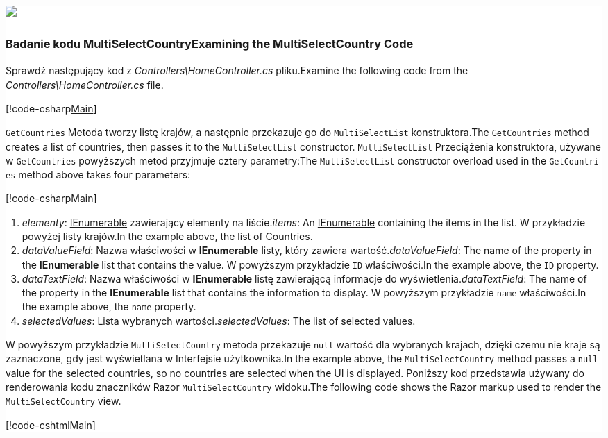 ![](using-the-dropdownlist-helper-with-aspnet-mvc/_static/image8.png)

### <a name="examining-the-multiselectcountry-code"></a><span data-ttu-id="6fc86-195">Badanie kodu MultiSelectCountry</span><span class="sxs-lookup"><span data-stu-id="6fc86-195">Examining the MultiSelectCountry Code</span></span>

<span data-ttu-id="6fc86-196">Sprawdź następujący kod z *Controllers\HomeController.cs* pliku.</span><span class="sxs-lookup"><span data-stu-id="6fc86-196">Examine the following code from the *Controllers\HomeController.cs* file.</span></span>

[!code-csharp[Main](using-the-dropdownlist-helper-with-aspnet-mvc/samples/sample8.cs)]

<span data-ttu-id="6fc86-197">`GetCountries` Metoda tworzy listę krajów, a następnie przekazuje go do `MultiSelectList` konstruktora.</span><span class="sxs-lookup"><span data-stu-id="6fc86-197">The `GetCountries` method creates a list of countries, then passes it to the `MultiSelectList` constructor.</span></span> <span data-ttu-id="6fc86-198">`MultiSelectList` Przeciążenia konstruktora, używane w `GetCountries` powyższych metod przyjmuje cztery parametry:</span><span class="sxs-lookup"><span data-stu-id="6fc86-198">The `MultiSelectList` constructor overload used in the `GetCountries` method above takes four parameters:</span></span>

[!code-csharp[Main](using-the-dropdownlist-helper-with-aspnet-mvc/samples/sample9.cs)]

1. <span data-ttu-id="6fc86-199">*elementy*: [IEnumerable](https://msdn.microsoft.com/library/system.collections.ienumerable.aspx) zawierający elementy na liście.</span><span class="sxs-lookup"><span data-stu-id="6fc86-199">*items*: An [IEnumerable](https://msdn.microsoft.com/library/system.collections.ienumerable.aspx) containing the items in the list.</span></span> <span data-ttu-id="6fc86-200">W przykładzie powyżej listy krajów.</span><span class="sxs-lookup"><span data-stu-id="6fc86-200">In the example above, the list of Countries.</span></span>
2. <span data-ttu-id="6fc86-201">*dataValueField*: Nazwa właściwości w **IEnumerable** listy, który zawiera wartość.</span><span class="sxs-lookup"><span data-stu-id="6fc86-201">*dataValueField*: The name of the property in the **IEnumerable** list that contains the value.</span></span> <span data-ttu-id="6fc86-202">W powyższym przykładzie `ID` właściwości.</span><span class="sxs-lookup"><span data-stu-id="6fc86-202">In the example above, the `ID` property.</span></span>
3. <span data-ttu-id="6fc86-203">*dataTextField*: Nazwa właściwości w **IEnumerable** listę zawierającą informacje do wyświetlenia.</span><span class="sxs-lookup"><span data-stu-id="6fc86-203">*dataTextField*: The name of the property in the **IEnumerable** list that contains the information to display.</span></span> <span data-ttu-id="6fc86-204">W powyższym przykładzie `name` właściwości.</span><span class="sxs-lookup"><span data-stu-id="6fc86-204">In the example above, the `name` property.</span></span>
4. <span data-ttu-id="6fc86-205">*selectedValues*: Lista wybranych wartości.</span><span class="sxs-lookup"><span data-stu-id="6fc86-205">*selectedValues*: The list of selected values.</span></span>

<span data-ttu-id="6fc86-206">W powyższym przykładzie `MultiSelectCountry` metoda przekazuje `null` wartość dla wybranych krajach, dzięki czemu nie kraje są zaznaczone, gdy jest wyświetlana w Interfejsie użytkownika.</span><span class="sxs-lookup"><span data-stu-id="6fc86-206">In the example above, the `MultiSelectCountry` method passes a `null` value for the selected countries, so no countries are selected when the UI is displayed.</span></span> <span data-ttu-id="6fc86-207">Poniższy kod przedstawia używany do renderowania kodu znaczników Razor `MultiSelectCountry` widoku.</span><span class="sxs-lookup"><span data-stu-id="6fc86-207">The following code shows the Razor markup used to render the `MultiSelectCountry` view.</span></span>

[!code-cshtml[Main](using-the-dropdownlist-helper-with-aspnet-mvc/samples/sample10.cshtml)]
